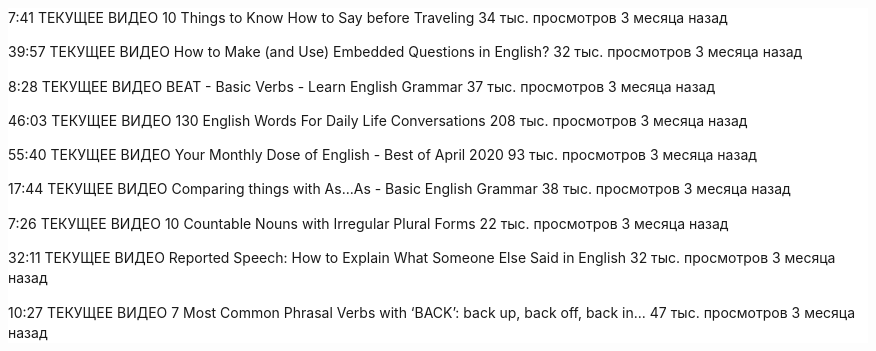 
7:41
ТЕКУЩЕЕ ВИДЕО
10 Things to Know How to Say before Traveling
34 тыс. просмотров
3 месяца назад


39:57
ТЕКУЩЕЕ ВИДЕО
How to Make (and Use) Embedded Questions in English?
32 тыс. просмотров
3 месяца назад


8:28
ТЕКУЩЕЕ ВИДЕО
BEAT - Basic Verbs - Learn English Grammar
37 тыс. просмотров
3 месяца назад


46:03
ТЕКУЩЕЕ ВИДЕО
130 English Words For Daily Life Conversations
208 тыс. просмотров
3 месяца назад


55:40
ТЕКУЩЕЕ ВИДЕО
Your Monthly Dose of English - Best of April 2020
93 тыс. просмотров
3 месяца назад


17:44
ТЕКУЩЕЕ ВИДЕО
Comparing things with As...As - Basic English Grammar
38 тыс. просмотров
3 месяца назад


7:26
ТЕКУЩЕЕ ВИДЕО
10 Countable Nouns with Irregular Plural Forms
22 тыс. просмотров
3 месяца назад


32:11
ТЕКУЩЕЕ ВИДЕО
Reported Speech: How to Explain What Someone Else Said in English
32 тыс. просмотров
3 месяца назад


10:27
ТЕКУЩЕЕ ВИДЕО
7 Most Common Phrasal Verbs with ‘BACK’: back up, back off, back in...
47 тыс. просмотров
3 месяца назад
